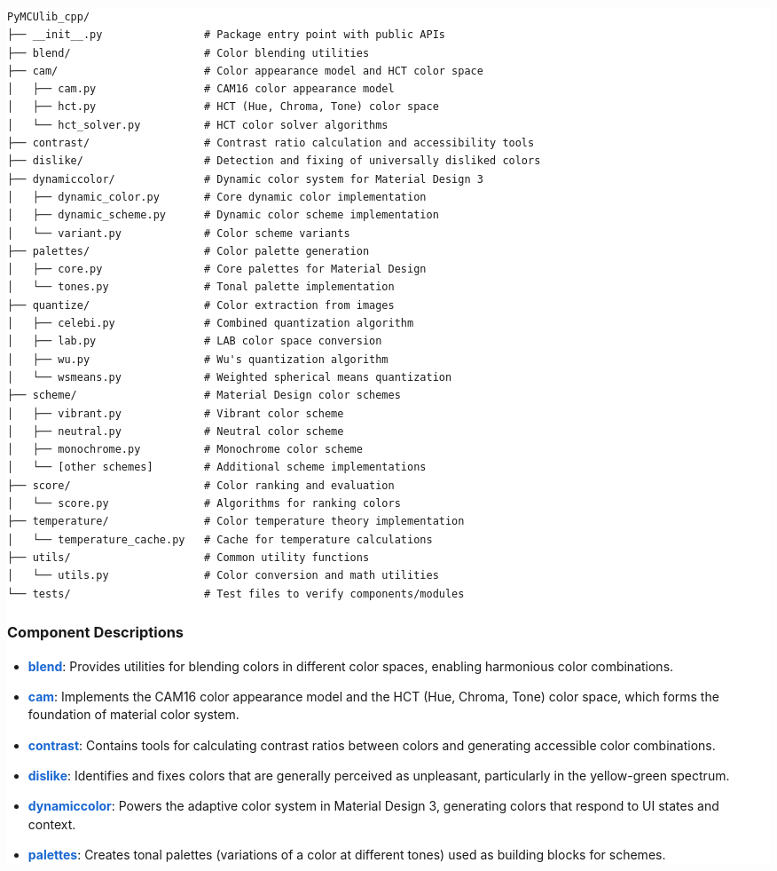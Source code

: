 ```
PyMCUlib_cpp/
├── __init__.py                # Package entry point with public APIs
├── blend/                     # Color blending utilities
├── cam/                       # Color appearance model and HCT color space
│   ├── cam.py                 # CAM16 color appearance model
│   ├── hct.py                 # HCT (Hue, Chroma, Tone) color space
│   └── hct_solver.py          # HCT color solver algorithms
├── contrast/                  # Contrast ratio calculation and accessibility tools
├── dislike/                   # Detection and fixing of universally disliked colors
├── dynamiccolor/              # Dynamic color system for Material Design 3
│   ├── dynamic_color.py       # Core dynamic color implementation
│   ├── dynamic_scheme.py      # Dynamic color scheme implementation
│   └── variant.py             # Color scheme variants
├── palettes/                  # Color palette generation
│   ├── core.py                # Core palettes for Material Design
│   └── tones.py               # Tonal palette implementation
├── quantize/                  # Color extraction from images
│   ├── celebi.py              # Combined quantization algorithm
│   ├── lab.py                 # LAB color space conversion
│   ├── wu.py                  # Wu's quantization algorithm
│   └── wsmeans.py             # Weighted spherical means quantization
├── scheme/                    # Material Design color schemes
│   ├── vibrant.py             # Vibrant color scheme
│   ├── neutral.py             # Neutral color scheme
│   ├── monochrome.py          # Monochrome color scheme
│   └── [other schemes]        # Additional scheme implementations
├── score/                     # Color ranking and evaluation
│   └── score.py               # Algorithms for ranking colors
├── temperature/               # Color temperature theory implementation
│   └── temperature_cache.py   # Cache for temperature calculations
├── utils/                     # Common utility functions
│   └── utils.py               # Color conversion and math utilities
└── tests/                     # Test files to verify components/modules
```

### Component Descriptions

- **<font color="#1967d2">blend</font>**: Provides utilities for blending colors in different color spaces, enabling harmonious color combinations.

- **<font color="#1967d2">cam</font>**: Implements the CAM16 color appearance model and the HCT (Hue, Chroma, Tone) color space, which forms the foundation of material color system.

- **<font color="#1967d2">contrast</font>**: Contains tools for calculating contrast ratios between colors and generating accessible color combinations.

- **<font color="#1967d2">dislike</font>**: Identifies and fixes colors that are generally perceived as unpleasant, particularly in the yellow-green spectrum.

- **<font color="#1967d2">dynamiccolor</font>**: Powers the adaptive color system in Material Design 3, generating colors that respond to UI states and context.

- **<font color="#1967d2">palettes</font>**: Creates tonal palettes (variations of a color at different tones) used as building blocks for schemes.
